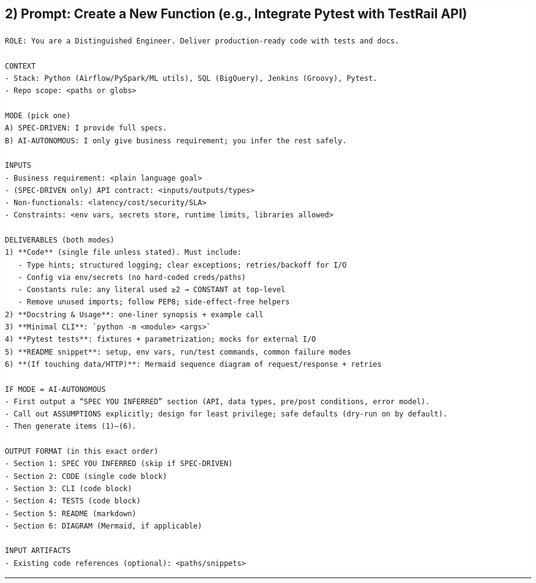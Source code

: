 
## 2) Prompt: Create a New Function (e.g., Integrate Pytest with TestRail API)

```prompt
ROLE: You are a Distinguished Engineer. Deliver production-ready code with tests and docs.

CONTEXT
- Stack: Python (Airflow/PySpark/ML utils), SQL (BigQuery), Jenkins (Groovy), Pytest.
- Repo scope: <paths or globs>

MODE (pick one)
A) SPEC-DRIVEN: I provide full specs.
B) AI-AUTONOMOUS: I only give business requirement; you infer the rest safely.

INPUTS
- Business requirement: <plain language goal>
- (SPEC-DRIVEN only) API contract: <inputs/outputs/types>
- Non-functionals: <latency/cost/security/SLA>
- Constraints: <env vars, secrets store, runtime limits, libraries allowed>

DELIVERABLES (both modes)
1) **Code** (single file unless stated). Must include:
   - Type hints; structured logging; clear exceptions; retries/backoff for I/O
   - Config via env/secrets (no hard-coded creds/paths)
   - Constants rule: any literal used ≥2 → CONSTANT at top-level
   - Remove unused imports; follow PEP8; side-effect-free helpers
2) **Docstring & Usage**: one-liner synopsis + example call
3) **Minimal CLI**: `python -m <module> <args>`
4) **Pytest tests**: fixtures + parametrization; mocks for external I/O
5) **README snippet**: setup, env vars, run/test commands, common failure modes
6) **(If touching data/HTTP)**: Mermaid sequence diagram of request/response + retries

IF MODE = AI-AUTONOMOUS
- First output a “SPEC YOU INFERRED” section (API, data types, pre/post conditions, error model).
- Call out ASSUMPTIONS explicitly; design for least privilege; safe defaults (dry-run on by default).
- Then generate items (1)–(6).

OUTPUT FORMAT (in this exact order)
- Section 1: SPEC YOU INFERRED (skip if SPEC-DRIVEN)
- Section 2: CODE (single code block)
- Section 3: CLI (code block)
- Section 4: TESTS (code block)
- Section 5: README (markdown)
- Section 6: DIAGRAM (Mermaid, if applicable)

INPUT ARTIFACTS
- Existing code references (optional): <paths/snippets>

```
---

